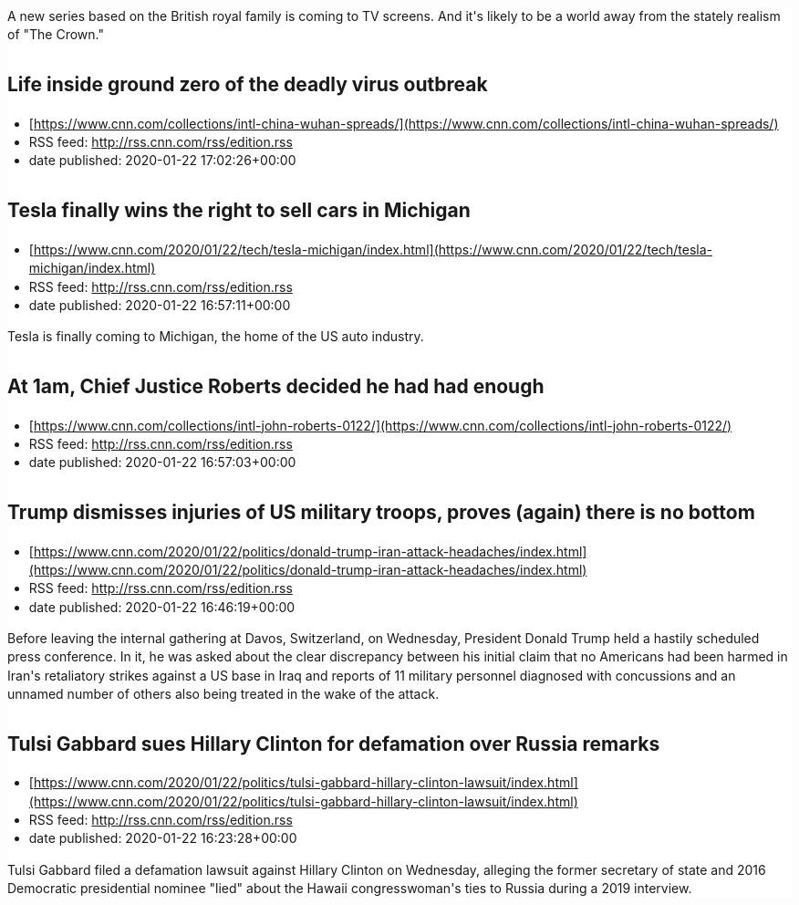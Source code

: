 A new series based on the British royal family is coming to TV screens. And it's likely to be a world away from the stately realism of "The Crown."

## Life inside ground zero of the deadly virus outbreak
 - [https://www.cnn.com/collections/intl-china-wuhan-spreads/](https://www.cnn.com/collections/intl-china-wuhan-spreads/)
 - RSS feed: http://rss.cnn.com/rss/edition.rss
 - date published: 2020-01-22 17:02:26+00:00



## Tesla finally wins the right to sell cars in Michigan
 - [https://www.cnn.com/2020/01/22/tech/tesla-michigan/index.html](https://www.cnn.com/2020/01/22/tech/tesla-michigan/index.html)
 - RSS feed: http://rss.cnn.com/rss/edition.rss
 - date published: 2020-01-22 16:57:11+00:00

Tesla is finally coming to Michigan, the home of the US auto industry.

## At 1am, Chief Justice Roberts decided he had had enough
 - [https://www.cnn.com/collections/intl-john-roberts-0122/](https://www.cnn.com/collections/intl-john-roberts-0122/)
 - RSS feed: http://rss.cnn.com/rss/edition.rss
 - date published: 2020-01-22 16:57:03+00:00



## Trump dismisses injuries of US military troops, proves (again) there is no bottom
 - [https://www.cnn.com/2020/01/22/politics/donald-trump-iran-attack-headaches/index.html](https://www.cnn.com/2020/01/22/politics/donald-trump-iran-attack-headaches/index.html)
 - RSS feed: http://rss.cnn.com/rss/edition.rss
 - date published: 2020-01-22 16:46:19+00:00

Before leaving the internal gathering at Davos, Switzerland, on Wednesday, President Donald Trump held a hastily scheduled press conference. In it, he was asked about the clear discrepancy between his initial claim that no Americans had been harmed in Iran's retaliatory strikes against a US base in Iraq and reports of 11 military personnel diagnosed with concussions and an unnamed number of others also being treated in the wake of the attack.

## Tulsi Gabbard sues Hillary Clinton for defamation over Russia remarks
 - [https://www.cnn.com/2020/01/22/politics/tulsi-gabbard-hillary-clinton-lawsuit/index.html](https://www.cnn.com/2020/01/22/politics/tulsi-gabbard-hillary-clinton-lawsuit/index.html)
 - RSS feed: http://rss.cnn.com/rss/edition.rss
 - date published: 2020-01-22 16:23:28+00:00

Tulsi Gabbard filed a defamation lawsuit against Hillary Clinton on Wednesday, alleging the former secretary of state and 2016 Democratic presidential nominee "lied" about the Hawaii congresswoman's ties to Russia during a 2019 interview.
